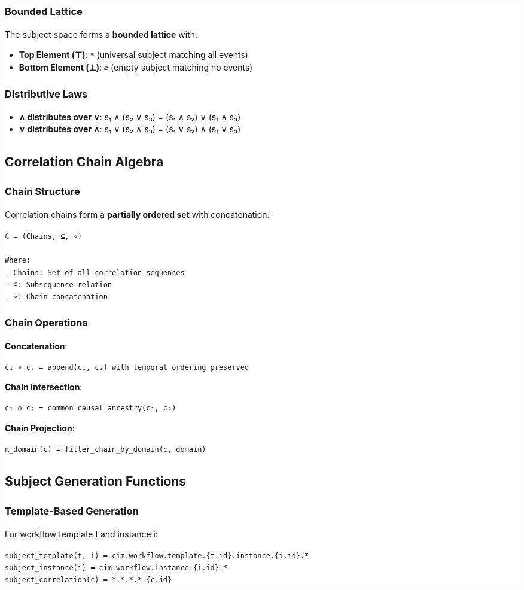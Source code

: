 ### Bounded Lattice

The subject space forms a **bounded lattice** with:

- **Top Element (⊤)**: `*` (universal subject matching all events)
- **Bottom Element (⊥)**: `∅` (empty subject matching no events)

### Distributive Laws

- **∧ distributes over ∨**: s₁ ∧ (s₂ ∨ s₃) = (s₁ ∧ s₂) ∨ (s₁ ∧ s₃)
- **∨ distributes over ∧**: s₁ ∨ (s₂ ∧ s₃) = (s₁ ∨ s₂) ∧ (s₁ ∨ s₃)

## Correlation Chain Algebra

### Chain Structure

Correlation chains form a **partially ordered set** with concatenation:

```
ℂ = (Chains, ⊆, ∘)

Where:
- Chains: Set of all correlation sequences
- ⊆: Subsequence relation
- ∘: Chain concatenation
```

### Chain Operations

**Concatenation**:
```
c₁ ∘ c₂ = append(c₁, c₂) with temporal ordering preserved
```

**Chain Intersection**:
```
c₁ ∩ c₂ = common_causal_ancestry(c₁, c₂)
```

**Chain Projection**:
```
π_domain(c) = filter_chain_by_domain(c, domain)
```

## Subject Generation Functions

### Template-Based Generation

For workflow template t and instance i:

```
subject_template(t, i) = cim.workflow.template.{t.id}.instance.{i.id}.*
subject_instance(i) = cim.workflow.instance.{i.id}.*
subject_correlation(c) = *.*.*.*.{c.id}
```
